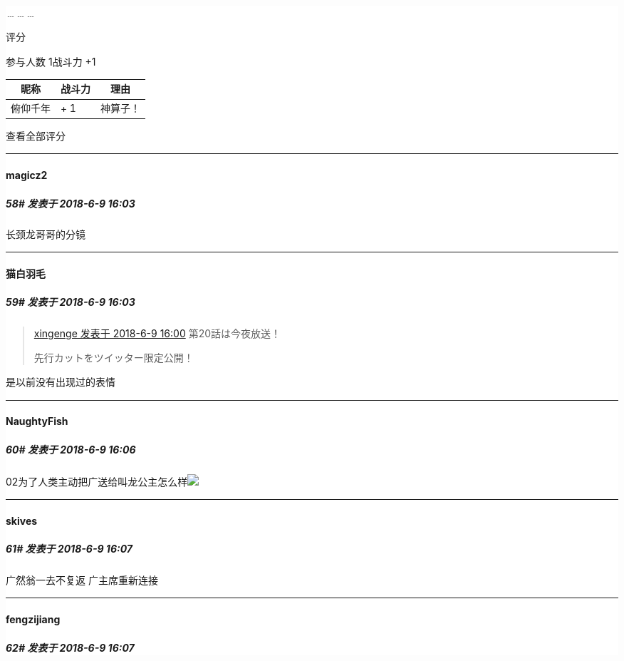 
﹍﹍﹍

评分


 参与人数 1战斗力 +1

|昵称|战斗力|理由|
|----|---|---|
| 俯仰千年| + 1|神算子！|


查看全部评分


-----

####  magicz2  
##### 58#       发表于 2018-6-9 16:03


长颈龙哥哥的分镜


-----

####  猫白羽毛  
##### 59#       发表于 2018-6-9 16:03


<blockquote><a href="httphttps://bbs.saraba1st.com/2b/forum.php?mod=redirect&amp;goto=findpost&amp;pid=39926848&amp;ptid=1706960" target="_blank">xingenge 发表于 2018-6-9 16:00</a>
第20話は今夜放送！

先行カットをツイッター限定公開！</blockquote>
是以前没有出现过的表情


-----

####  NaughtyFish  
##### 60#       发表于 2018-6-9 16:06


02为了人类主动把广送给叫龙公主怎么样<img src="https://static.saraba1st.com/image/smiley/face2017/049.png" referrerpolicy="no-referrer">


-----

####  skives  
##### 61#       发表于 2018-6-9 16:07


广然翁一去不复返 广主席重新连接


-----

####  fengzijiang  
##### 62#       发表于 2018-6-9 16:07
